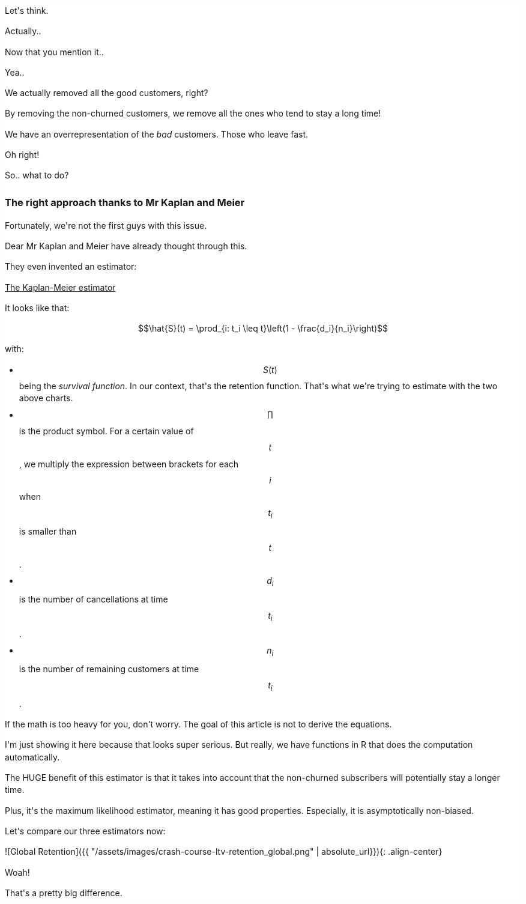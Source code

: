 Let's think.

Actually..

Now that you mention it..

Yea..

We actually removed all the good customers, right?

By removing the non-churned customers, we remove all the ones who tend to stay a long time!

We have an overrepresentation of the *bad* customers. Those who leave fast.

Oh right!

So.. what to do?

### The right approach thanks to Mr Kaplan and Meier

Fortunately, we're not the first guys with this issue.

Dear Mr Kaplan and Meier have already thought through this.

They even invented an estimator:

[The Kaplan-Meier estimator](https://en.wikipedia.org/wiki/Kaplan%E2%80%93Meier_estimator)

It looks like that:

$$\hat{S}(t) = \prod_{i: t_i \leq t}\left(1 - \frac{d_i}{n_i}\right)$$

with:

* $$S(t)$$ being the *survival function*. In our context, that's the retention function. That's what we're trying to estimate with the two above charts.
* $$\prod$$ is the product symbol. For a certain value of $$t$$, we multiply the expression between brackets for each $$i$$ when $$t_i$$ is smaller than $$t$$.
* $$d_i$$ is the number of cancellations at time $$t_i$$.
* $$n_i$$ is the number of remaining customers at time $$t_i$$.

If the math is too heavy for you, don't worry. The goal of this article is not to derive the equations. 

I'm just showing it here because that looks super serious. But really, we have functions in R that does the computation automatically.

The HUGE benefit of this estimator is that it takes into account that the non-churned subscribers will potentially stay a longer time.

Plus, it's the maximum likelihood estimator, meaning it has good properties. Especially, it is asymptotically non-biased.

Let's compare our three estimators now:

![Global Retention]({{ "/assets/images/crash-course-ltv-retention_global.png" | absolute_url}}){: .align-center}

Woah!

That's a pretty big difference.

